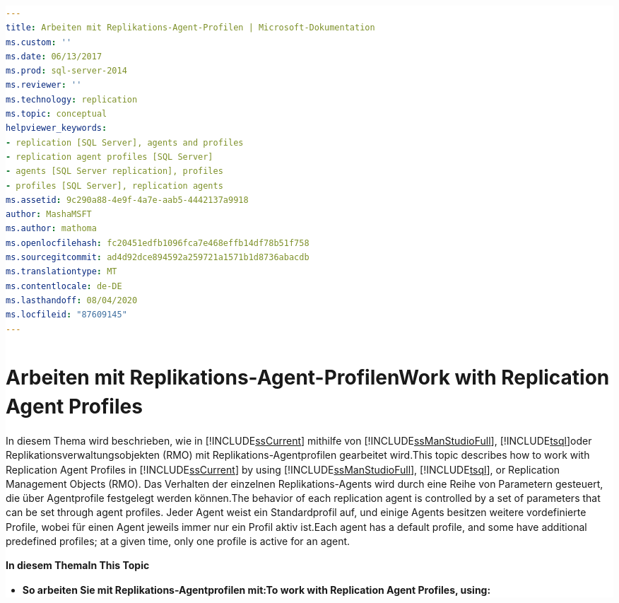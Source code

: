 ```yaml
---
title: Arbeiten mit Replikations-Agent-Profilen | Microsoft-Dokumentation
ms.custom: ''
ms.date: 06/13/2017
ms.prod: sql-server-2014
ms.reviewer: ''
ms.technology: replication
ms.topic: conceptual
helpviewer_keywords:
- replication [SQL Server], agents and profiles
- replication agent profiles [SQL Server]
- agents [SQL Server replication], profiles
- profiles [SQL Server], replication agents
ms.assetid: 9c290a88-4e9f-4a7e-aab5-4442137a9918
author: MashaMSFT
ms.author: mathoma
ms.openlocfilehash: fc20451edfb1096fca7e468effb14df78b51f758
ms.sourcegitcommit: ad4d92dce894592a259721a1571b1d8736abacdb
ms.translationtype: MT
ms.contentlocale: de-DE
ms.lasthandoff: 08/04/2020
ms.locfileid: "87609145"
---
```

# <a name="work-with-replication-agent-profiles"></a><span data-ttu-id="28296-102">Arbeiten mit Replikations-Agent-Profilen</span><span class="sxs-lookup"><span data-stu-id="28296-102">Work with Replication Agent Profiles</span></span>
  <span data-ttu-id="28296-103">In diesem Thema wird beschrieben, wie in [!INCLUDE[ssCurrent](../../../includes/sscurrent-md.md)] mithilfe von [!INCLUDE[ssManStudioFull](../../../includes/ssmanstudiofull-md.md)], [!INCLUDE[tsql](../../../includes/tsql-md.md)]oder Replikationsverwaltungsobjekten (RMO) mit Replikations-Agentprofilen gearbeitet wird.</span><span class="sxs-lookup"><span data-stu-id="28296-103">This topic describes how to work with Replication Agent Profiles in [!INCLUDE[ssCurrent](../../../includes/sscurrent-md.md)] by using [!INCLUDE[ssManStudioFull](../../../includes/ssmanstudiofull-md.md)], [!INCLUDE[tsql](../../../includes/tsql-md.md)], or Replication Management Objects (RMO).</span></span> <span data-ttu-id="28296-104">Das Verhalten der einzelnen Replikations-Agents wird durch eine Reihe von Parametern gesteuert, die über Agentprofile festgelegt werden können.</span><span class="sxs-lookup"><span data-stu-id="28296-104">The behavior of each replication agent is controlled by a set of parameters that can be set through agent profiles.</span></span> <span data-ttu-id="28296-105">Jeder Agent weist ein Standardprofil auf, und einige Agents besitzen weitere vordefinierte Profile, wobei für einen Agent jeweils immer nur ein Profil aktiv ist.</span><span class="sxs-lookup"><span data-stu-id="28296-105">Each agent has a default profile, and some have additional predefined profiles; at a given time, only one profile is active for an agent.</span></span>  
  
 <span data-ttu-id="28296-106">**In diesem Thema**</span><span class="sxs-lookup"><span data-stu-id="28296-106">**In This Topic**</span></span>  
  
-   <span data-ttu-id="28296-107">**So arbeiten Sie mit Replikations-Agentprofilen mit:**</span><span class="sxs-lookup"><span data-stu-id="28296-107">**To work with Replication Agent Profiles, using:**</span></span>  
  